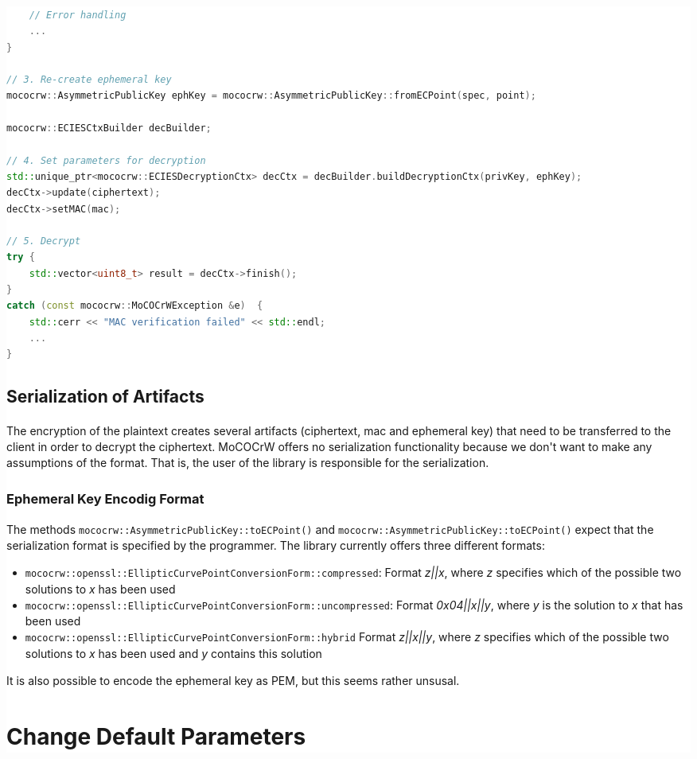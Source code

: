 ```cpp
    // Error handling
    ...
}

// 3. Re-create ephemeral key
mococrw::AsymmetricPublicKey ephKey = mococrw::AsymmetricPublicKey::fromECPoint(spec, point);

mococrw::ECIESCtxBuilder decBuilder;

// 4. Set parameters for decryption
std::unique_ptr<mococrw::ECIESDecryptionCtx> decCtx = decBuilder.buildDecryptionCtx(privKey, ephKey);
decCtx->update(ciphertext);
decCtx->setMAC(mac);

// 5. Decrypt
try {
    std::vector<uint8_t> result = decCtx->finish();
}
catch (const mococrw::MoCOCrWException &e)  {
    std::cerr << "MAC verification failed" << std::endl;
    ...
}
```

## Serialization of Artifacts

The encryption of the plaintext creates several artifacts (ciphertext, mac and ephemeral key) that need to be transferred to the client in order to
decrypt the ciphertext. MoCOCrW offers no serialization functionality because we don't want to make any assumptions of the format. That is,
the user of the library is responsible for the serialization.

### Ephemeral Key Encodig Format

The methods `mococrw::AsymmetricPublicKey::toECPoint()` and `mococrw::AsymmetricPublicKey::toECPoint()` expect that the serialization format
is specified by the programmer. The library currently offers three different formats:

* `mococrw::openssl::EllipticCurvePointConversionForm::compressed`:
   Format *z||x*, where *z* specifies which of the possible two solutions to *x* has been used
* `mococrw::openssl::EllipticCurvePointConversionForm::uncompressed`:
   Format *0x04||x||y*, where *y* is the solution to *x* that has been used
* `mococrw::openssl::EllipticCurvePointConversionForm::hybrid`
   Format *z||x||y*, where *z* specifies which of the possible two solutions to *x* has been used and *y* contains this solution

It is also possible to encode the ephemeral key as PEM, but this seems rather unsusal.


# Change Default Parameters
